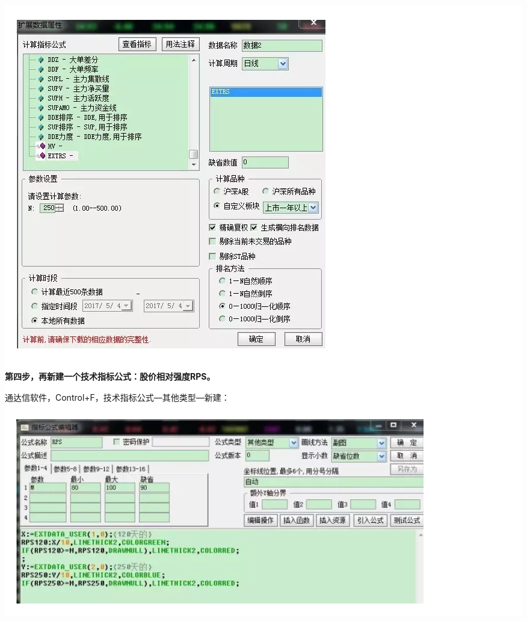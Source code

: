 ![image-20210424173413927](欧奈尔RPS曲线的编制方法及常见问题解答(20170505).assets/image-20210424173413927.png)



**第四步，再新建一个技术指标公式：股价相对强度RPS。**

通达信软件，Control+F，技术指标公式—其他类型—新建：

 

![image-20210424173427494](欧奈尔RPS曲线的编制方法及常见问题解答(20170505).assets/image-20210424173427494.png)
